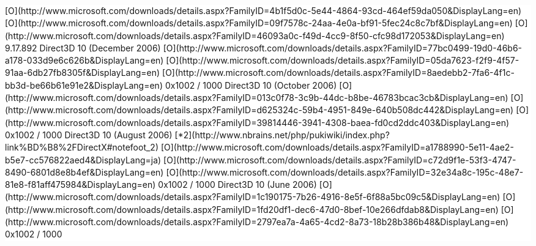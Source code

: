 </td>                  
<td style="text-align:center;" class="style_td" >[O](http://www.microsoft.com/downloads/details.aspx?FamilyID=4b1f5d0c-5e44-4864-93cd-464ef59da050&DisplayLang=en)
</td>                  
<td style="text-align:center;" class="style_td" >[O](http://www.microsoft.com/downloads/details.aspx?FamilyID=09f7578c-24aa-4e0a-bf91-5fec24c8c7bf&DisplayLang=en)
</td>                  
<td style="text-align:center;" class="style_td" >[O](http://www.microsoft.com/downloads/details.aspx?FamilyID=46093a0c-f49d-4cc9-8f50-cfc98d172053&DisplayLang=en)
</td>                  
<td style="text-align:center;" class="style_td" >9.17.892
</td>               </tr>                <tr >                 
<td class="style_td" >Direct3D 10 (December 2006)
</td>                  
<td style="text-align:center;" class="style_td" >[O](http://www.microsoft.com/downloads/details.aspx?FamilyID=77bc0499-19d0-46b6-a178-033d9e6c626b&DisplayLang=en)
</td>                  
<td style="text-align:center;" class="style_td" >[O](http://www.microsoft.com/downloads/details.aspx?FamilyID=05da7623-f2f9-4f57-91aa-6db27fb8305f&DisplayLang=en)
</td>                  
<td style="text-align:center;" class="style_td" >[O](http://www.microsoft.com/downloads/details.aspx?FamilyID=8aedebb2-7fa6-4f1c-bb3d-be66b61e91e2&DisplayLang=en)
</td>                  
<td style="text-align:center;" class="style_td" >0x1002 / 1000
</td>               </tr>                <tr >                 
<td class="style_td" >Direct3D 10 (October 2006)
</td>                  
<td style="text-align:center;" class="style_td" >[O](http://www.microsoft.com/downloads/details.aspx?FamilyID=013c0f78-3c9b-44dc-b8be-46783bcac3cb&DisplayLang=en)
</td>                  
<td style="text-align:center;" class="style_td" >[O](http://www.microsoft.com/downloads/details.aspx?FamilyID=d625324c-59b4-4951-849e-640b508dc442&DisplayLang=en)
</td>                  
<td style="text-align:center;" class="style_td" >[O](http://www.microsoft.com/downloads/details.aspx?FamilyID=39814446-3941-4308-baea-fd0cd2ddc403&DisplayLang=en)
</td>                  
<td style="text-align:center;" class="style_td" >0x1002 / 1000
</td>               </tr>                <tr >                 
<td class="style_td" >Direct3D 10 (August 2006) [*2](http://www.nbrains.net/php/pukiwiki/index.php?link%BD%B8%2FDirectX#notefoot_2)
</td>                  
<td style="text-align:center;" class="style_td" >[O](http://www.microsoft.com/downloads/details.aspx?FamilyID=a1788990-5e11-4ae2-b5e7-cc576822aed4&DisplayLang=ja)
</td>                  
<td style="text-align:center;" class="style_td" >[O](http://www.microsoft.com/downloads/details.aspx?FamilyID=c72d9f1e-53f3-4747-8490-6801d8e8b4ef&DisplayLang=en)
</td>                  
<td style="text-align:center;" class="style_td" >[O](http://www.microsoft.com/downloads/details.aspx?FamilyID=32e34a8c-195c-48e7-81e8-f81aff475984&DisplayLang=en)
</td>                  
<td style="text-align:center;" class="style_td" >0x1002 / 1000
</td>               </tr>                <tr >                 
<td class="style_td" >Direct3D 10 (June 2006)
</td>                  
<td style="text-align:center;" class="style_td" >[O](http://www.microsoft.com/downloads/details.aspx?FamilyID=1c190175-7b26-4916-8e5f-6f88a5bc09c5&DisplayLang=en)
</td>                  
<td style="text-align:center;" class="style_td" >[O](http://www.microsoft.com/downloads/details.aspx?FamilyID=1fd20df1-dec6-47d0-8bef-10e266dfdab8&DisplayLang=en)
</td>                  
<td style="text-align:center;" class="style_td" >[O](http://www.microsoft.com/downloads/details.aspx?FamilyID=2797ea7a-4a65-4cd2-8a73-18b28b386b48&DisplayLang=en)
</td>                  
<td style="text-align:center;" class="style_td" >0x1002 / 1000